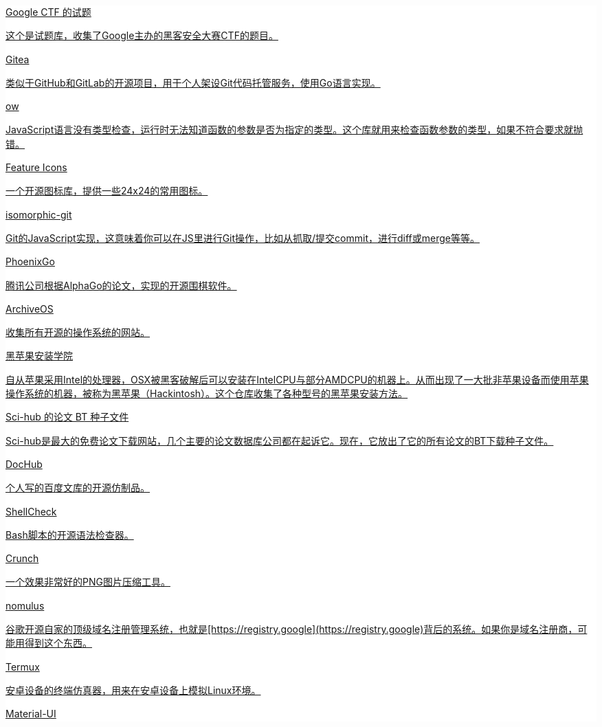   </a>
  <a class="link-item" href="https://github.com/google/google-ctf" target="_blank">
    <p class="title">Google CTF 的试题</p>
    <p class="intro">这个是试题库，收集了Google主办的黑客安全大赛CTF的题目。</p>
  </a>
  <a class="link-item" href="https://gitea.io/en-us/" target="_blank">
    <p class="title">Gitea</p>
    <p class="intro">类似于GitHub和GitLab的开源项目，用于个人架设Git代码托管服务，使用Go语言实现。</p>
  </a>
  <a class="link-item" href="https://github.com/sindresorhus/ow" target="_blank">
    <p class="title">ow</p>
    <p class="intro">JavaScript语言没有类型检查，运行时无法知道函数的参数是否为指定的类型。这个库就用来检查函数参数的类型，如果不符合要求就抛错。</p>
  </a>
  <a class="link-item" href="https://github.com/feathericons/feather" target="_blank">
    <p class="title">Feature Icons</p>
    <p class="intro">一个开源图标库，提供一些24x24的常用图标。</p>
  </a>
  <a class="link-item" href="https://github.com/isomorphic-git/isomorphic-git" target="_blank">
    <p class="title">isomorphic-git</p>
    <p class="intro">Git的JavaScript实现，这意味着你可以在JS里进行Git操作，比如从抓取/提交commit，进行diff或merge等等。</p>
  </a>
  <a class="link-item" href="https://github.com/Tencent/PhoenixGo" target="_blank">
    <p class="title">PhoenixGo</p>
    <p class="intro">腾讯公司根据AlphaGo的论文，实现的开源围棋软件。</p>
  </a>
  <a class="link-item" href="https://archiveos.org/" target="_blank">
    <p class="title">ArchiveOS</p>
    <p class="intro">收集所有开源的操作系统的网站。</p>
  </a>
  <a class="link-item" href="https://github.com/huangyz0918/Hackintosh-Installer-University/blob/master/README-CN.md" target="_blank">
    <p class="title">黑苹果安装学院</p>
    <p class="intro">自从苹果采用Intel的处理器，OSX被黑客破解后可以安装在IntelCPU与部分AMDCPU的机器上。从而出现了一大批非苹果设备而使用苹果操作系统的机器，被称为黑苹果（Hackintosh）。这个仓库收集了各种型号的黑苹果安装方法。</p>
  </a>
  <a class="link-item" href="http://gen.lib.rus.ec/scimag/repository_torrent/" target="_blank">
    <p class="title">Sci-hub 的论文 BT 种子文件</p>
    <p class="intro">Sci-hub是最大的免费论文下载网站，几个主要的论文数据库公司都在起诉它。现在，它放出了它的所有论文的BT下载种子文件。</p>
  </a>
  <a class="link-item" href="https://github.com/TruthHun/DocHub" target="_blank">
    <p class="title">DocHub</p>
    <p class="intro">个人写的百度文库的开源仿制品。</p>
  </a>
  <a class="link-item" href="https://www.shellcheck.net/" target="_blank">
    <p class="title">ShellCheck</p>
    <p class="intro">Bash脚本的开源语法检查器。</p>
  </a>
  <a class="link-item" href="https://github.com/chrissimpkins/Crunch" target="_blank">
    <p class="title">Crunch</p>
    <p class="intro">一个效果非常好的PNG图片压缩工具。</p>
  </a>
  <a class="link-item" href="https://github.com/google/nomulus" target="_blank">
    <p class="title">nomulus</p>
    <p class="intro">谷歌开源自家的顶级域名注册管理系统，也就是[https://registry.google](https://registry.google)背后的系统。如果你是域名注册商，可能用得到这个东西。</p>
  </a>
  <a class="link-item" href="https://termux.com/" target="_blank">
    <p class="title">Termux</p>
    <p class="intro">安卓设备的终端仿真器，用来在安卓设备上模拟Linux环境。</p>
  </a>
  <a class="link-item" href="https://github.com/mui-org/material-ui/releases/tag/v1.0.0" target="_blank">
    <p class="title">Material-UI</p>